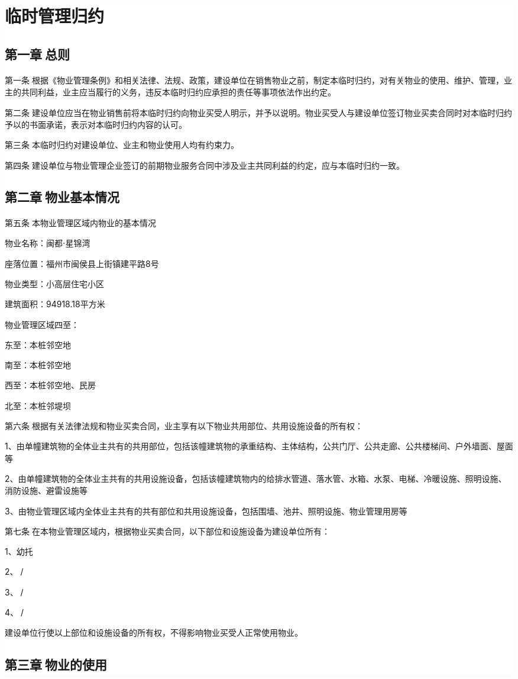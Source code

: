 # 临时管理归约

## 第一章 总则

第一条 根据《物业管理条例》和相关法律、法规、政策，建设单位在销售物业之前，制定本临时归约，对有关物业的使用、维护、管理，业主的共同利益，业主应当履行的义务，违反本临时归约应承担的责任等事项依法作出约定。

第二条 建设单位应当在物业销售前将本临时归约向物业买受人明示，并予以说明。物业买受人与建设单位签订物业买卖合同时对本临时归约予以的书面承诺，表示对本临时归约内容的认可。

第三条 本临时归约对建设单位、业主和物业使用人均有约束力。

第四条 建设单位与物业管理企业签订的前期物业服务合同中涉及业主共同利益的约定，应与本临时归约一致。



## 第二章 物业基本情况

第五条 本物业管理区域内物业的基本情况

物业名称：闽都$\cdot$星锦湾

座落位置：福州市闽侯县上街镇建平路8号

物业类型：小高层住宅小区

建筑面积：94918.18平方米

物业管理区域四至：

东至：本桩邻空地

南至：本桩邻空地

西至：本桩邻空地、民房

北至：本桩邻堤坝

第六条 根据有关法律法规和物业买卖合同，业主享有以下物业共用部位、共用设施设备的所有权：

1、由单幢建筑物的全体业主共有的共用部位，包括该幢建筑物的承重结构、主体结构，公共门厅、公共走廊、公共楼梯间、户外墙面、屋面等

2、由单幢建筑物的全体业主共有的共用设施设备，包括该幢建筑物内的给排水管道、落水管、水箱、水泵、电梯、冷暖设施、照明设施、消防设施、避雷设施等

3、由物业管理区域内全体业主共有的共有部位和共用设施设备，包括围墙、池井、照明设施、物业管理用房等

第七条 在本物业管理区域内，根据物业买卖合同，以下部位和设施设备为建设单位所有：

1、幼托

2、 /

3、 /

4、 /

建设单位行使以上部位和设施设备的所有权，不得影响物业买受人正常使用物业。



## 第三章 物业的使用
